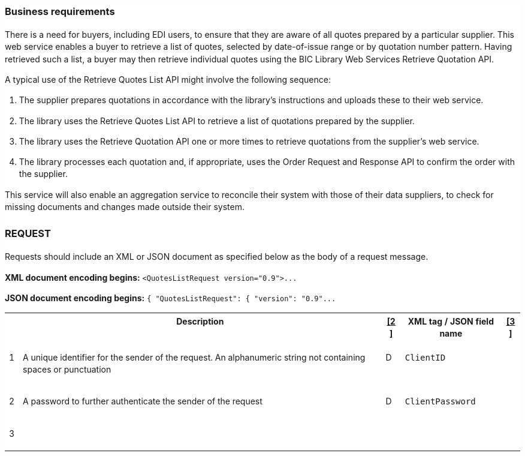 ### Business requirements

There is a need for buyers, including EDI users, to ensure that they are
aware of all quotes prepared by a particular supplier. This web service
enables a buyer to retrieve a list of quotes, selected by date-of-issue
range or by quotation number pattern. Having retrieved such a list, a
buyer may then retrieve individual quotes using the BIC Library Web
Services Retrieve Quotation API.

A typical use of the Retrieve Quotes List API might involve the
following sequence:

1.  The supplier prepares quotations in accordance with the library’s
    instructions and uploads these to their web service.

2.  The library uses the Retrieve Quotes List API to retrieve a list of
    quotations prepared by the supplier.

3.  The library uses the Retrieve Quotation API one or more times to
    retrieve quotations from the supplier’s web service.

4.  The library processes each quotation and, if appropriate, uses the
    Order Request and Response API to confirm the order with the
    supplier.

This service will also enable an aggregation service to reconcile their
system with those of their data suppliers, to check for missing
documents and changes made outside their system.

### REQUEST

Requests should include an XML or JSON document as specified below as
the body of a request message.

**XML document encoding begins:** `<QuotesListRequest version="0.9">...`

**JSON document encoding begins:** `{ "QuotesListRequest": { "version": "0.9"...`

<table>
<tbody>
<tr valign="top">
  <th></th>
  <th>Description</th>
  <th><a href="#Notes2">[2]</a></th>
  <th>XML tag / JSON field name</th>
  <th><a href="#Notes3">[3]</a></th>
</tr>
<tr valign="top">
<td><p>1</p></td>
<td><p>A unique identifier for the sender of the request. An alphanumeric string not containing spaces or punctuation</p></td>
<td><p>D</p></td>
<td>
<pre>ClientID</pre>
</td>
<td></td>
</tr>
<tr valign="top">
<td><p>2</p></td>
<td><p>A password to further authenticate the sender of the request</p></td>
<td><p>D</p></td>
<td>
<pre>ClientPassword</pre>
</td>
<td></td>
</tr>
<tr valign="top">
<td><p>3</p></td>